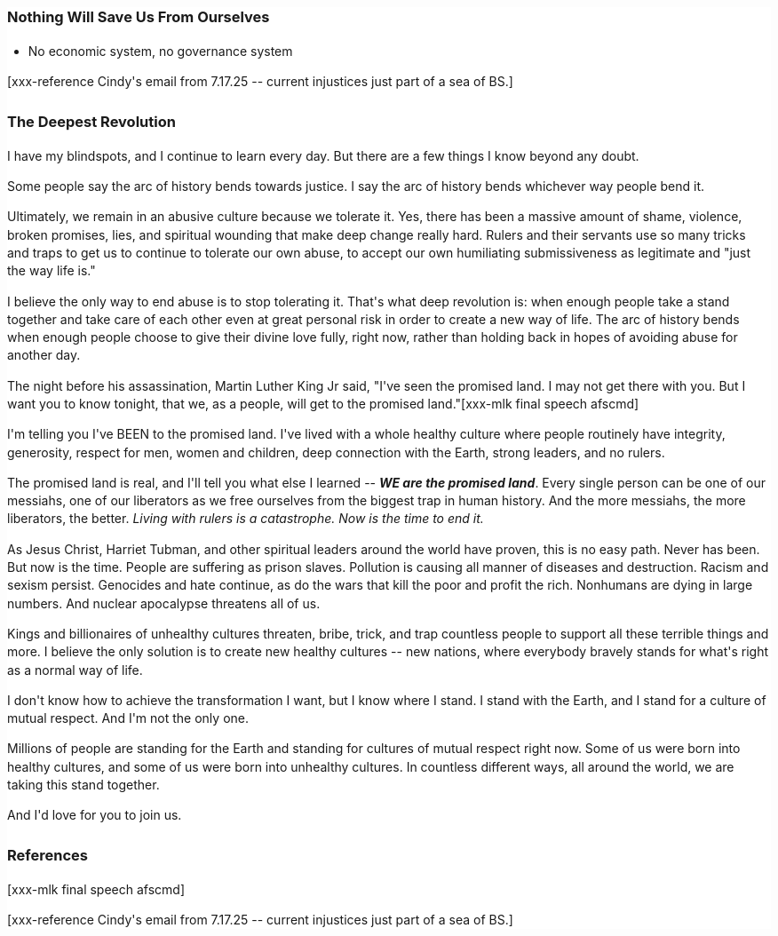 
### Nothing Will Save Us From Ourselves
* No economic system, no governance system

[xxx-reference Cindy's email from 7.17.25 -- current injustices just part of a sea of BS.]

### The Deepest Revolution

I have my blindspots, and I continue to learn every day. But there are a few things I know beyond any doubt.

Some people say the arc of history bends towards justice. I say the arc of history bends whichever way people bend it.

Ultimately, we remain in an abusive culture because we tolerate it. Yes, there has been a massive amount of shame, violence, broken promises, lies, and spiritual wounding that make deep change really hard. Rulers and their servants use so many tricks and traps to get us to continue to tolerate our own abuse, to accept our own humiliating submissiveness as legitimate and "just the way life is."

I believe the only way to end abuse is to stop tolerating it. That's what deep revolution is: when enough people take a stand together and take care of each other even at great personal risk in order to create a new way of life. The arc of history bends when enough people choose to give their divine love fully, right now, rather than holding back in hopes of avoiding abuse for another day.

The night before his assassination, Martin Luther King Jr said, "I've seen the promised land. I may not get there with you. But I want you to know tonight, that we, as a people, will get to the promised land."[xxx-mlk final speech afscmd]

I'm telling you I've BEEN to the promised land. I've lived with a whole healthy culture where people routinely have integrity, generosity, respect for men, women and children, deep connection with the Earth, strong leaders, and no rulers.

The promised land is real, and I'll tell you what else I learned -- _**WE are the promised land**_. Every single person can be one of our messiahs, one of our liberators as we free ourselves from the biggest trap in human history. And the more messiahs, the more liberators, the better. _Living with rulers is a catastrophe. Now is the time to end it._

As Jesus Christ, Harriet Tubman, and other spiritual leaders around the world have proven, this is no easy path. Never has been. But now is the time. People are suffering as prison slaves. Pollution is causing all manner of diseases and destruction. Racism and sexism persist. Genocides and hate continue, as do the wars that kill the poor and profit the rich. Nonhumans are dying in large numbers. And nuclear apocalypse threatens all of us.

Kings and billionaires of unhealthy cultures threaten, bribe, trick, and trap countless people to support all these terrible things and more. I believe the only solution is to create new healthy cultures -- new nations, where everybody bravely stands for what's right as a normal way of life.

I don't know how to achieve the transformation I want, but I know where I stand. I stand with the Earth, and I stand for a culture of mutual respect. And I'm not the only one.

Millions of people are standing for the Earth and standing for cultures of mutual respect right now. Some of us were born into healthy cultures, and some of us were born into unhealthy cultures. In countless different ways, all around the world, we are taking this stand together.

And I'd love for you to join us.

<div style="break-after:page"></div>

### References

[xxx-mlk final speech afscmd]

[xxx-reference Cindy's email from 7.17.25 -- current injustices just part of a sea of BS.]
